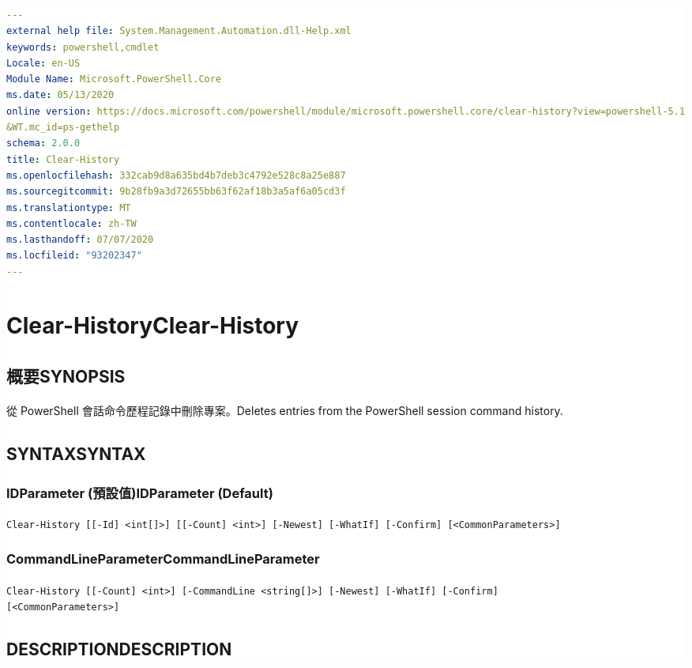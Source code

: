 ```yaml
---
external help file: System.Management.Automation.dll-Help.xml
keywords: powershell,cmdlet
Locale: en-US
Module Name: Microsoft.PowerShell.Core
ms.date: 05/13/2020
online version: https://docs.microsoft.com/powershell/module/microsoft.powershell.core/clear-history?view=powershell-5.1&WT.mc_id=ps-gethelp
schema: 2.0.0
title: Clear-History
ms.openlocfilehash: 332cab9d8a635bd4b7deb3c4792e528c8a25e887
ms.sourcegitcommit: 9b28fb9a3d72655bb63f62af18b3a5af6a05cd3f
ms.translationtype: MT
ms.contentlocale: zh-TW
ms.lasthandoff: 07/07/2020
ms.locfileid: "93202347"
---
```

# <span data-ttu-id="fd4b8-103">Clear-History</span><span class="sxs-lookup"><span data-stu-id="fd4b8-103">Clear-History</span></span>

## <span data-ttu-id="fd4b8-104">概要</span><span class="sxs-lookup"><span data-stu-id="fd4b8-104">SYNOPSIS</span></span>
<span data-ttu-id="fd4b8-105">從 PowerShell 會話命令歷程記錄中刪除專案。</span><span class="sxs-lookup"><span data-stu-id="fd4b8-105">Deletes entries from the PowerShell session command history.</span></span>

## <span data-ttu-id="fd4b8-106">SYNTAX</span><span class="sxs-lookup"><span data-stu-id="fd4b8-106">SYNTAX</span></span>

### <span data-ttu-id="fd4b8-107">IDParameter (預設值)</span><span class="sxs-lookup"><span data-stu-id="fd4b8-107">IDParameter (Default)</span></span>

```
Clear-History [[-Id] <int[]>] [[-Count] <int>] [-Newest] [-WhatIf] [-Confirm] [<CommonParameters>]
```

### <span data-ttu-id="fd4b8-108">CommandLineParameter</span><span class="sxs-lookup"><span data-stu-id="fd4b8-108">CommandLineParameter</span></span>

```
Clear-History [[-Count] <int>] [-CommandLine <string[]>] [-Newest] [-WhatIf] [-Confirm]
[<CommonParameters>]
```

## <span data-ttu-id="fd4b8-109">DESCRIPTION</span><span class="sxs-lookup"><span data-stu-id="fd4b8-109">DESCRIPTION</span></span>
